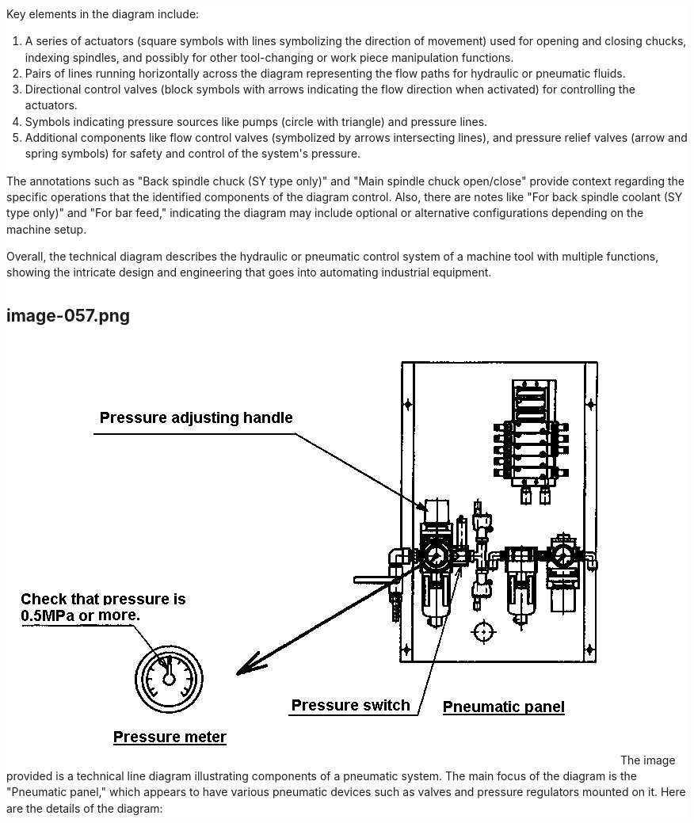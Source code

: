 Key elements in the diagram include:

1. A series of actuators (square symbols with lines symbolizing the direction of movement) used for opening and closing chucks, indexing spindles, and possibly for other tool-changing or work piece manipulation functions.
2. Pairs of lines running horizontally across the diagram representing the flow paths for hydraulic or pneumatic fluids.
3. Directional control valves (block symbols with arrows indicating the flow direction when activated) for controlling the actuators.
4. Symbols indicating pressure sources like pumps (circle with triangle) and pressure lines.
5. Additional components like flow control valves (symbolized by arrows intersecting lines), and pressure relief valves (arrow and spring symbols) for safety and control of the system's pressure.

The annotations such as "Back spindle chuck (SY type only)" and "Main spindle chuck open/close" provide context regarding the specific operations that the identified components of the diagram control. Also, there are notes like "For back spindle coolant (SY type only)" and "For bar feed," indicating the diagram may include optional or alternative configurations depending on the machine setup.

Overall, the technical diagram describes the hydraulic or pneumatic control system of a machine tool with multiple functions, showing the intricate design and engineering that goes into automating industrial equipment.

## image-057.png
![image-057.png](images_copy\image-057.png)
The image provided is a technical line diagram illustrating components of a pneumatic system. The main focus of the diagram is the "Pneumatic panel," which appears to have various pneumatic devices such as valves and pressure regulators mounted on it. Here are the details of the diagram:

